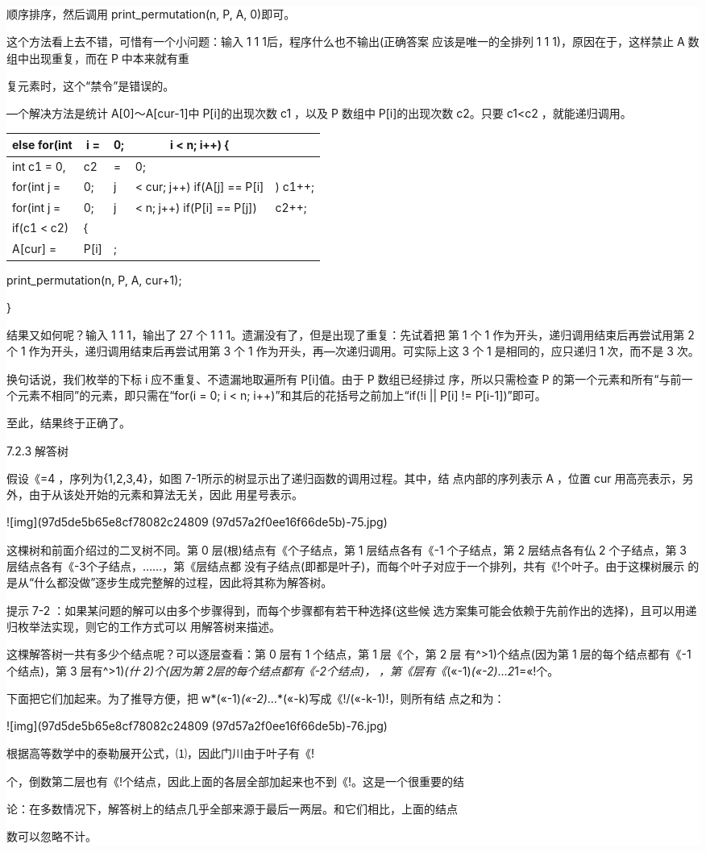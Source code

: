 顺序排序，然后调用 print_permutation(n, P, A, 0)即可。

这个方法看上去不错，可惜有一个小问题：输入 1 1 1后，程序什么也不输出(正确答案 应该是唯一的全排列 1 1 1)，原因在于，这样禁止 A 数组中出现重复，而在 P 中本来就有重

复元素时，这个“禁令”是错误的。

—个解决方法是统计 A[0]〜A[cur-1]中 P[i]的出现次数 c1 ，以及 P 数组中 P[i]的出现次数 c2。只要 c1<c2 ，就能递归调用。

| else for(int | i =  | 0;   | i < n; i++) {               |         |
| ------------ | ---- | ---- | --------------------------- | ------- |
| int c1 = 0,  | c2   | =    | 0;                          |         |
| for(int j =  | 0;   | j    | < cur; j++) if(A[j] == P[i] | ) c1++; |
| for(int j =  | 0;   | j    | < n; j++) if(P[i] == P[j])  | c2++;   |
| if(c1 < c2)  | {    |      |                             |         |
| A[cur] =     | P[i] | ;    |                             |         |

print_permutation(n, P, A, cur+1);

}

结果又如何呢？输入 1 1 1，输出了 27 个 1 1 1。遗漏没有了，但是出现了重复：先试着把 第 1 个 1 作为开头，递归调用结束后再尝试用第 2 个 1 作为开头，递归调用结束后再尝试用第 3 个 1 作为开头，再—次递归调用。可实际上这 3 个 1 是相同的，应只递归 1 次，而不是 3 次。

换句话说，我们枚举的下标 i 应不重复、不遗漏地取遍所有 P[i]值。由于 P 数组已经排过 序，所以只需检查 P 的第一个元素和所有“与前一个元素不相同”的元素，即只需在“for(i = 0; i < n; i++)”和其后的花括号之前加上“if(!i || P[i] != P[i-1])”即可。

至此，结果终于正确了。

7.2.3 解答树

假设《=4 ，序列为{1,2,3,4}，如图 7-1所示的树显示出了递归函数的调用过程。其中，结 点内部的序列表示 A ，位置 cur 用高亮表示，另外，由于从该处开始的元素和算法无关，因此 用星号表示。

![img](97d5de5b65e8cf78082c24809 (97d57a2f0ee16f66de5b)-75.jpg)



这棵树和前面介绍过的二叉树不同。第 0 层(根)结点有《个子结点，第 1 层结点各有《-1 个子结点，第 2 层结点各有仏 2 个子结点，第 3 层结点各有《-3个子结点，……，第《层结点都 没有子结点(即都是叶子)，而每个叶子对应于一个排列，共有《!个叶子。由于这棵树展示 的是从“什么都没做”逐步生成完整解的过程，因此将其称为解答树。

提示 7-2 ：如果某问题的解可以由多个步骤得到，而每个步骤都有若干种选择(这些候 选方案集可能会依赖于先前作出的选择)，且可以用递归枚举法实现，则它的工作方式可以 用解答树来描述。

这棵解答树一共有多少个结点呢？可以逐层查看：第 0 层有 1 个结点，第 1 层《个，第 2 层 有^>1)个结点(因为第 1 层的每个结点都有《-1个结点)，第 3 层有^>1)*(什 2)个(因为第 2层的每个结点都有《-2个结点)， ，第《层有《*(«-1)*(«-2)*...*2*1=«!个。

下面把它们加起来。为了推导方便，把 w*(«-1)*(«-2)*…*(«-k)写成《!/(«-k-1)!，则所有结 点之和为：

![img](97d5de5b65e8cf78082c24809 (97d57a2f0ee16f66de5b)-76.jpg)



根据高等数学中的泰勒展开公式，⑴，因此门川由于叶子有《!

个，倒数第二层也有《!个结点，因此上面的各层全部加起来也不到《!。这是一个很重要的结

论：在多数情况下，解答树上的结点几乎全部来源于最后一两层。和它们相比，上面的结点

数可以忽略不计。
